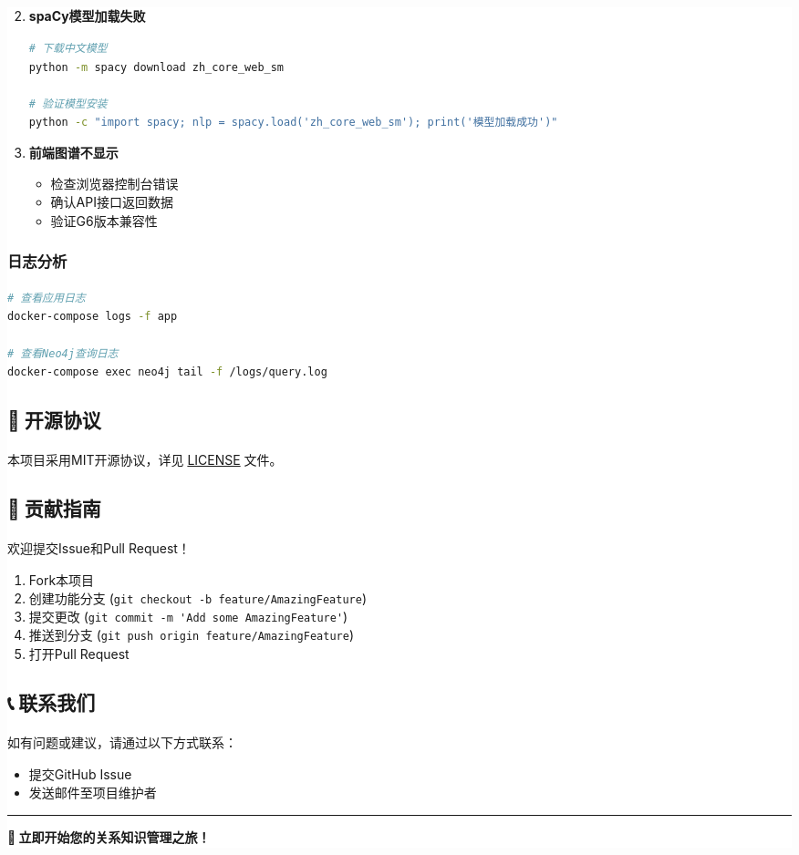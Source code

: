 2. **spaCy模型加载失败**
   ```bash
   # 下载中文模型
   python -m spacy download zh_core_web_sm
   
   # 验证模型安装
   python -c "import spacy; nlp = spacy.load('zh_core_web_sm'); print('模型加载成功')"
   ```

3. **前端图谱不显示**
   - 检查浏览器控制台错误
   - 确认API接口返回数据
   - 验证G6版本兼容性

### 日志分析
```bash
# 查看应用日志
docker-compose logs -f app

# 查看Neo4j查询日志
docker-compose exec neo4j tail -f /logs/query.log
```

## 📄 开源协议

本项目采用MIT开源协议，详见 [LICENSE](LICENSE) 文件。

## 🤝 贡献指南

欢迎提交Issue和Pull Request！

1. Fork本项目
2. 创建功能分支 (`git checkout -b feature/AmazingFeature`)
3. 提交更改 (`git commit -m 'Add some AmazingFeature'`)
4. 推送到分支 (`git push origin feature/AmazingFeature`)
5. 打开Pull Request

## 📞 联系我们

如有问题或建议，请通过以下方式联系：
- 提交GitHub Issue
- 发送邮件至项目维护者

---

**🚀 立即开始您的关系知识管理之旅！** 